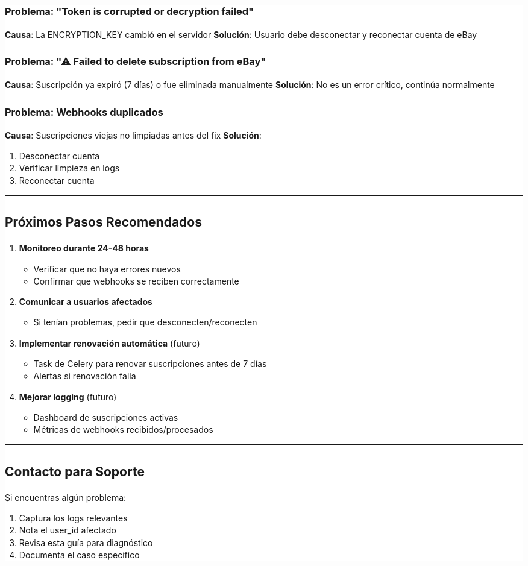 ### Problema: "Token is corrupted or decryption failed"
**Causa**: La ENCRYPTION_KEY cambió en el servidor
**Solución**: Usuario debe desconectar y reconectar cuenta de eBay

### Problema: "⚠ Failed to delete subscription from eBay"
**Causa**: Suscripción ya expiró (7 días) o fue eliminada manualmente
**Solución**: No es un error crítico, continúa normalmente

### Problema: Webhooks duplicados
**Causa**: Suscripciones viejas no limpiadas antes del fix
**Solución**:
1. Desconectar cuenta
2. Verificar limpieza en logs
3. Reconectar cuenta

---

## Próximos Pasos Recomendados

1. **Monitoreo durante 24-48 horas**
   - Verificar que no haya errores nuevos
   - Confirmar que webhooks se reciben correctamente

2. **Comunicar a usuarios afectados**
   - Si tenían problemas, pedir que desconecten/reconecten

3. **Implementar renovación automática** (futuro)
   - Task de Celery para renovar suscripciones antes de 7 días
   - Alertas si renovación falla

4. **Mejorar logging** (futuro)
   - Dashboard de suscripciones activas
   - Métricas de webhooks recibidos/procesados

---

## Contacto para Soporte

Si encuentras algún problema:
1. Captura los logs relevantes
2. Nota el user_id afectado
3. Revisa esta guía para diagnóstico
4. Documenta el caso específico
